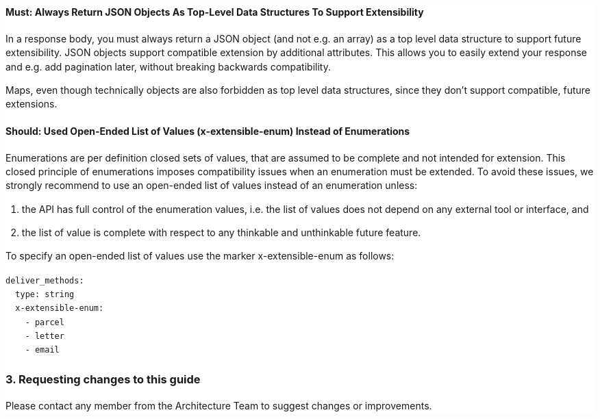 #### Must: Always Return JSON Objects As Top-Level Data Structures To Support Extensibility

In a response body, you must always return a JSON object (and not e.g. an array) as a top level data structure to
support future extensibility. JSON objects support compatible extension by additional attributes. This allows you to
easily extend your response and e.g. add pagination later, without breaking backwards compatibility.

Maps, even though technically objects are also forbidden as top level data structures, since they don’t support
compatible, future extensions.

#### Should: Used Open-Ended List of Values (x-extensible-enum) Instead of Enumerations

Enumerations are per definition closed sets of values, that are assumed to be complete and not intended for extension.
This closed principle of enumerations imposes compatibility issues when an enumeration must be extended. To avoid these
issues, we strongly recommend to use an open-ended list of values instead of an enumeration unless:

1. the API has full control of the enumeration values, i.e. the list of values does not depend on any external tool or
   interface, and

1. the list of value is complete with respect to any thinkable and unthinkable future feature.

To specify an open-ended list of values use the marker x-extensible-enum as follows:

```
deliver_methods:
  type: string
  x-extensible-enum:
    - parcel
    - letter
    - email
```

### 3. Requesting changes to this guide

Please contact any member from the Architecture Team to suggest changes or improvements.
